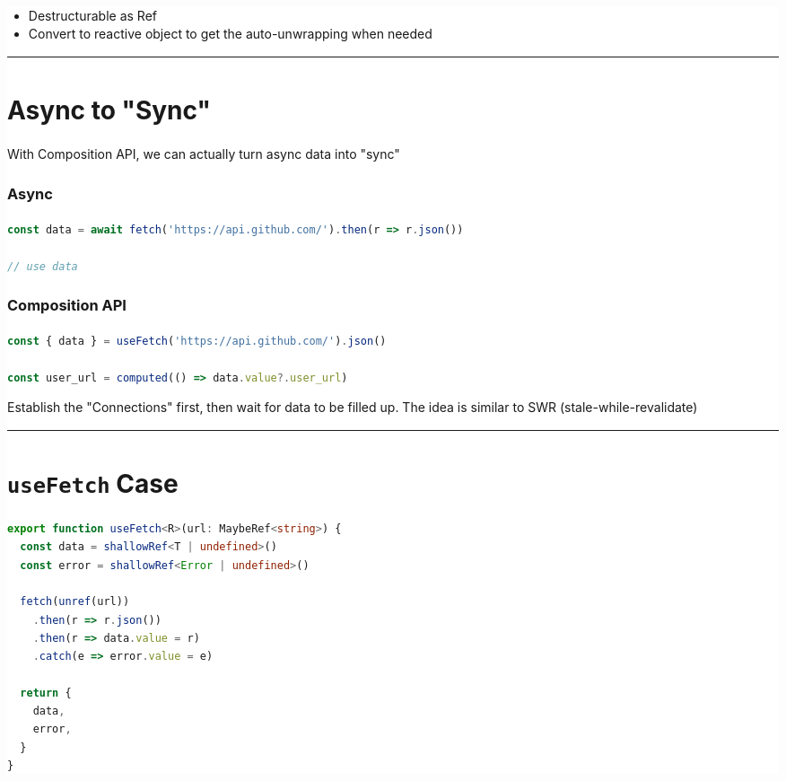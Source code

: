 <div class="px-2 py-4">

- Destructurable as Ref
- Convert to reactive object to get the auto-unwrapping when needed

</div>

</v-clicks>
</div>


---

# Async to "Sync" <MarkerTips />

With Composition API, we can actually turn async data into "sync"

<div v-click>

### Async

```ts
const data = await fetch('https://api.github.com/').then(r => r.json())

// use data
```

</div>
<div v-click>

### Composition API

```ts
const { data } = useFetch('https://api.github.com/').json()

const user_url = computed(() => data.value?.user_url)
```

</div>
<div v-click>

Establish the "Connections" first, then wait for data to be filled up. The idea is similar to SWR (stale-while-revalidate)

</div>


---

# `useFetch` <Marker class="text-blue-400">Case</Marker>

<v-click>

```ts
export function useFetch<R>(url: MaybeRef<string>) {
  const data = shallowRef<T | undefined>()
  const error = shallowRef<Error | undefined>()

  fetch(unref(url))
    .then(r => r.json())
    .then(r => data.value = r)
    .catch(e => error.value = e)

  return {
    data,
    error,
  }
}
```

